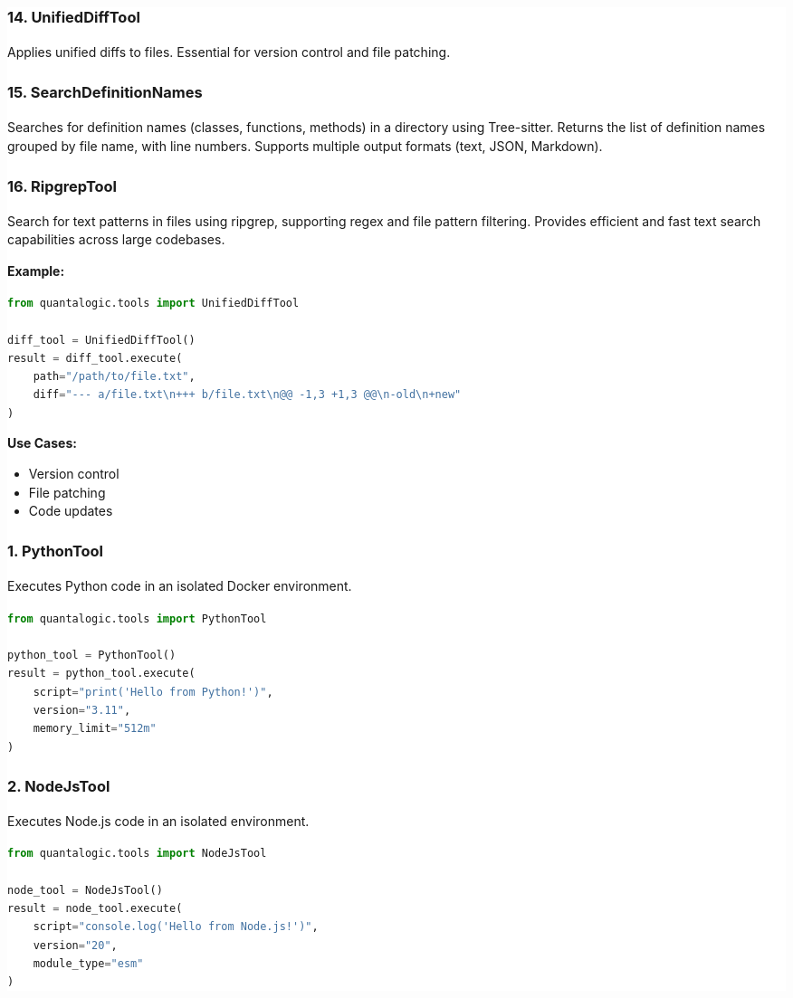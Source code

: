 ### 14. UnifiedDiffTool
Applies unified diffs to files. Essential for version control and file patching.

### 15. SearchDefinitionNames
Searches for definition names (classes, functions, methods) in a directory using Tree-sitter. Returns the list of definition names grouped by file name, with line numbers. Supports multiple output formats (text, JSON, Markdown).

### 16. RipgrepTool
Search for text patterns in files using ripgrep, supporting regex and file pattern filtering. Provides efficient and fast text search capabilities across large codebases.

**Example:**
```python
from quantalogic.tools import UnifiedDiffTool

diff_tool = UnifiedDiffTool()
result = diff_tool.execute(
    path="/path/to/file.txt",
    diff="--- a/file.txt\n+++ b/file.txt\n@@ -1,3 +1,3 @@\n-old\n+new"
)
```

**Use Cases:**
- Version control
- File patching
- Code updates



### 1. PythonTool
Executes Python code in an isolated Docker environment.

```python
from quantalogic.tools import PythonTool

python_tool = PythonTool()
result = python_tool.execute(
    script="print('Hello from Python!')",
    version="3.11",
    memory_limit="512m"
)
```

### 2. NodeJsTool
Executes Node.js code in an isolated environment.

```python
from quantalogic.tools import NodeJsTool

node_tool = NodeJsTool()
result = node_tool.execute(
    script="console.log('Hello from Node.js!')",
    version="20",
    module_type="esm"
)
```
